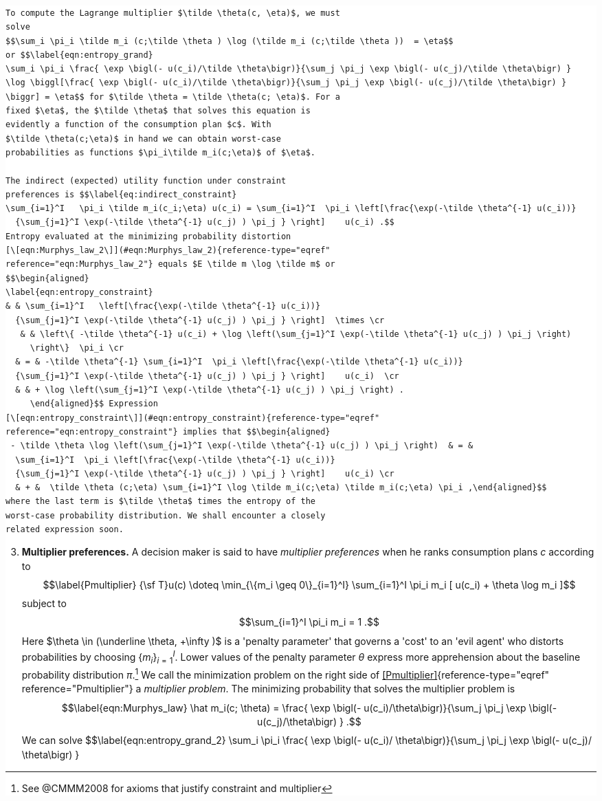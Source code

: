     To compute the Lagrange multiplier $\tilde \theta(c, \eta)$, we must
    solve
    $$\sum_i \pi_i \tilde m_i (c;\tilde \theta ) \log (\tilde m_i (c;\tilde \theta ))  = \eta$$
    or $$\label{eqn:entropy_grand}
    \sum_i \pi_i \frac{ \exp \bigl(- u(c_i)/\tilde \theta\bigr)}{\sum_j \pi_j \exp \bigl(- u(c_j)/\tilde \theta\bigr) }
    \log \biggl[\frac{ \exp \bigl(- u(c_i)/\tilde \theta\bigr)}{\sum_j \pi_j \exp \bigl(- u(c_j)/\tilde \theta\bigr) }
    \biggr] = \eta$$ for $\tilde \theta = \tilde \theta(c; \eta)$. For a
    fixed $\eta$, the $\tilde \theta$ that solves this equation is
    evidently a function of the consumption plan $c$. With
    $\tilde \theta(c;\eta)$ in hand we can obtain worst-case
    probabilities as functions $\pi_i\tilde m_i(c;\eta)$ of $\eta$.

    The indirect (expected) utility function under constraint
    preferences is $$\label{eq:indirect_constraint}
    \sum_{i=1}^I   \pi_i \tilde m_i(c_i;\eta) u(c_i) = \sum_{i=1}^I  \pi_i \left[\frac{\exp(-\tilde \theta^{-1} u(c_i))}
      {\sum_{j=1}^I \exp(-\tilde \theta^{-1} u(c_j) ) \pi_j } \right]    u(c_i) .$$
    Entropy evaluated at the minimizing probability distortion
    [\[eqn:Murphys_law_2\]](#eqn:Murphys_law_2){reference-type="eqref"
    reference="eqn:Murphys_law_2"} equals $E \tilde m \log \tilde m$ or
    $$\begin{aligned}
    \label{eqn:entropy_constraint}
    & & \sum_{i=1}^I   \left[\frac{\exp(-\tilde \theta^{-1} u(c_i))}
      {\sum_{j=1}^I \exp(-\tilde \theta^{-1} u(c_j) ) \pi_j } \right]  \times \cr
       & & \left\{ -\tilde \theta^{-1} u(c_i) + \log \left(\sum_{j=1}^I \exp(-\tilde \theta^{-1} u(c_j) ) \pi_j \right)
         \right\}  \pi_i \cr
      & = & -\tilde \theta^{-1} \sum_{i=1}^I  \pi_i \left[\frac{\exp(-\tilde \theta^{-1} u(c_i))}
      {\sum_{j=1}^I \exp(-\tilde \theta^{-1} u(c_j) ) \pi_j } \right]    u(c_i)  \cr
      & & + \log \left(\sum_{j=1}^I \exp(-\tilde \theta^{-1} u(c_j) ) \pi_j \right) .
         \end{aligned}$$ Expression
    [\[eqn:entropy_constraint\]](#eqn:entropy_constraint){reference-type="eqref"
    reference="eqn:entropy_constraint"} implies that $$\begin{aligned}
     - \tilde \theta \log \left(\sum_{j=1}^I \exp(-\tilde \theta^{-1} u(c_j) ) \pi_j \right)  & = &
      \sum_{i=1}^I  \pi_i \left[\frac{\exp(-\tilde \theta^{-1} u(c_i))}
      {\sum_{j=1}^I \exp(-\tilde \theta^{-1} u(c_j) ) \pi_j } \right]    u(c_i) \cr
      & + &  \tilde \theta (c;\eta) \sum_{i=1}^I \log \tilde m_i(c;\eta) \tilde m_i(c;\eta) \pi_i ,\end{aligned}$$
    where the last term is $\tilde \theta$ times the entropy of the
    worst-case probability distribution. We shall encounter a closely
    related expression soon.

3.  **Multiplier preferences.** A decision maker is said to have
    *multiplier preferences* when he ranks consumption plans $c$
    according to $$\label{Pmultiplier}
    {\sf T}u(c) \doteq \min_{\{m_i \geq 0\}_{i=1}^I}  \sum_{i=1}^I \pi_i m_i [  u(c_i) + \theta \log m_i ]$$
    subject to $$\sum_{i=1}^I \pi_i m_i = 1 .$$ Here
    $\theta \in (\underline \theta, +\infty )$ is a 'penalty parameter'
    that governs a 'cost' to an 'evil agent' who distorts probabilities
    by choosing $\{m_i\}_{i=1}^I$. Lower values of the penalty parameter
    $\theta$ express more apprehension about the baseline probability
    distribution $\pi$.[^2] We call the minimization problem on the
    right side of [\[Pmultiplier\]](#Pmultiplier){reference-type="eqref"
    reference="Pmultiplier"} a *multiplier problem*. The minimizing
    probability that solves the multiplier problem is
    $$\label{eqn:Murphys_law} \hat m_i(c; \theta) = \frac{ \exp \bigl(- u(c_i)/\theta\bigr)}{\sum_j \pi_j \exp \bigl(- u(c_j)/\theta\bigr) } .$$
    We can solve $$\label{eqn:entropy_grand_2}
    \sum_i \pi_i \frac{ \exp \bigl(- u(c_i)/ \theta\bigr)}{\sum_j \pi_j \exp \bigl(- u(c_j)/ \theta\bigr) }

[^1]: When $\pi_1 \in (0,1)$, entropy is finite for both
[^2]: See @CMMM2008 for axioms that justify constraint and multiplier
[^3]: See chapter
[^4]: @bhs2007 apply dynamic versions of these comparisons to measure
[^5]: @AnnaAndrei2010 show that within the class of variational
[^6]: The Boltzmann constant $k_b$ relates energy at the micro particle